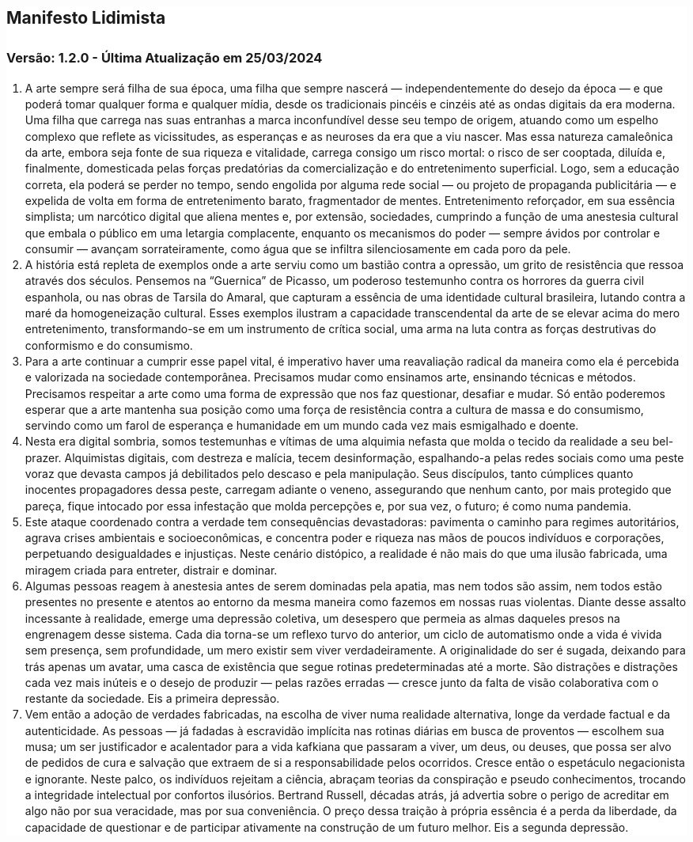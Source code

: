 ## Manifesto Lidimista
### Versão: 1.2.0 - Última Atualização em 25/03/2024

1. A arte sempre será filha de sua época, uma filha que sempre nascerá — independentemente do desejo da época — e que poderá tomar qualquer forma e qualquer mídia, desde os tradicionais pincéis e cinzéis até as ondas digitais da era moderna. Uma filha que carrega nas suas entranhas a marca inconfundível desse seu tempo de origem, atuando como um espelho complexo que reflete as vicissitudes, as esperanças e as neuroses da era que a viu nascer. Mas essa natureza camaleônica da arte, embora seja fonte de sua riqueza e vitalidade, carrega consigo um risco mortal: o risco de ser cooptada, diluída e, finalmente, domesticada pelas forças predatórias da comercialização e do entretenimento superficial. Logo, sem a educação correta, ela poderá se perder no tempo, sendo engolida por alguma rede social — ou projeto de propaganda publicitária — e expelida de volta em forma de entretenimento barato, fragmentador de mentes. Entretenimento reforçador, em sua essência simplista; um narcótico digital que aliena mentes e, por extensão, sociedades, cumprindo a função de uma anestesia cultural que embala o público em uma letargia complacente, enquanto os mecanismos do poder — sempre ávidos por controlar e consumir — avançam sorrateiramente, como água que se infiltra silenciosamente em cada poro da pele.  
2. A história está repleta de exemplos onde a arte serviu como um bastião contra a opressão, um grito de resistência que ressoa através dos séculos. Pensemos na “Guernica” de Picasso, um poderoso testemunho contra os horrores da guerra civil espanhola, ou nas obras de Tarsila do Amaral, que capturam a essência de uma identidade cultural brasileira, lutando contra a maré da homogeneização cultural. Esses exemplos ilustram a capacidade transcendental da arte de se elevar acima do mero entretenimento, transformando-se em um instrumento de crítica social, uma arma na luta contra as forças destrutivas do conformismo e do consumismo.  
3. Para a arte continuar a cumprir esse papel vital, é imperativo haver uma reavaliação radical da maneira como ela é percebida e valorizada na sociedade contemporânea. Precisamos mudar como ensinamos arte, ensinando técnicas e métodos. Precisamos respeitar a arte como uma forma de expressão que nos faz questionar, desafiar e mudar. Só então poderemos esperar que a arte mantenha sua posição como uma força de resistência contra a cultura de massa e do consumismo, servindo como um farol de esperança e humanidade em um mundo cada vez mais esmigalhado e doente.  
4. Nesta era digital sombria, somos testemunhas e vítimas de uma alquimia nefasta que molda o tecido da realidade a seu bel-prazer. Alquimistas digitais, com destreza e malícia, tecem desinformação, espalhando-a pelas redes sociais como uma peste voraz que devasta campos já debilitados pelo descaso e pela manipulação. Seus discípulos, tanto cúmplices quanto inocentes propagadores dessa peste, carregam adiante o veneno, assegurando que nenhum canto, por mais protegido que pareça, fique intocado por essa infestação que molda percepções e, por sua vez, o futuro; é como numa pandemia.  
5. Este ataque coordenado contra a verdade tem consequências devastadoras: pavimenta o caminho para regimes autoritários, agrava crises ambientais e socioeconômicas, e concentra poder e riqueza nas mãos de poucos indivíduos e corporações, perpetuando desigualdades e injustiças. Neste cenário distópico, a realidade é não mais do que uma ilusão fabricada, uma miragem criada para entreter, distrair e dominar.  
6. Algumas pessoas reagem à anestesia antes de serem dominadas pela apatia, mas nem todos são assim, nem todos estão presentes no presente e atentos ao entorno da mesma maneira como fazemos em nossas ruas violentas. Diante desse assalto incessante à realidade, emerge uma depressão coletiva, um desespero que permeia as almas daqueles presos na engrenagem desse sistema. Cada dia torna-se um reflexo turvo do anterior, um ciclo de automatismo onde a vida é vivida sem presença, sem profundidade, um mero existir sem viver verdadeiramente. A originalidade do ser é sugada, deixando para trás apenas um avatar, uma casca de existência que segue rotinas predeterminadas até a morte. São distrações e distrações cada vez mais inúteis e o desejo de produzir — pelas razões erradas — cresce junto da falta de visão colaborativa com o restante da sociedade. Eis a primeira depressão.  
7. Vem então a adoção de verdades fabricadas, na escolha de viver numa realidade alternativa, longe da verdade factual e da autenticidade. As pessoas — já fadadas à escravidão implícita nas rotinas diárias em busca de proventos — escolhem sua musa; um ser justificador e acalentador para a vida kafkiana que passaram a viver, um deus, ou deuses, que possa ser alvo de pedidos de cura e salvação que extraem de si a responsabilidade pelos ocorridos. Cresce então o espetáculo negacionista e ignorante. Neste palco, os indivíduos rejeitam a ciência, abraçam teorias da conspiração e pseudo conhecimentos, trocando a integridade intelectual por confortos ilusórios. Bertrand Russell, décadas atrás, já advertia sobre o perigo de acreditar em algo não por sua veracidade, mas por sua conveniência. O preço dessa traição à própria essência é a perda da liberdade, da capacidade de questionar e de participar ativamente na construção de um futuro melhor. Eis a segunda depressão.  